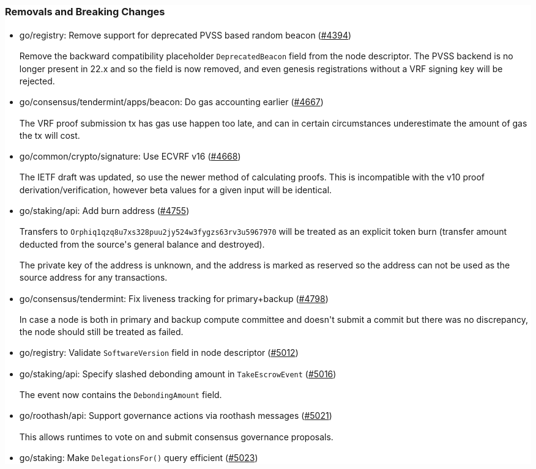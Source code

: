 ### Removals and Breaking Changes

- go/registry: Remove support for deprecated PVSS based random beacon
  ([#4394](https://github.com/Orphiqprotocol/Orphiq-core/issues/4394))

  Remove the backward compatibility placeholder `DeprecatedBeacon` field
  from the node descriptor.
  The PVSS backend is no longer present in 22.x and so the field is now
  removed, and even genesis registrations without a VRF signing key will
  be rejected.

- go/consensus/tendermint/apps/beacon: Do gas accounting earlier
  ([#4667](https://github.com/Orphiqprotocol/Orphiq-core/issues/4667))

  The VRF proof submission tx has gas use happen too late, and can in certain
  circumstances underestimate the amount of gas the tx will cost.

- go/common/crypto/signature: Use ECVRF v16
  ([#4668](https://github.com/Orphiqprotocol/Orphiq-core/issues/4668))

  The IETF draft was updated, so use the newer method of calculating proofs.
  This is incompatible with the v10 proof derivation/verification, however
  beta values for a given input will be identical.

- go/staking/api: Add burn address
  ([#4755](https://github.com/Orphiqprotocol/Orphiq-core/issues/4755))

  Transfers to `Orphiq1qzq8u7xs328puu2jy524w3fygzs63rv3u5967970` will be
  treated as an explicit token burn (transfer amount deducted from the
  source's general balance and destroyed).

  The private key of the address is unknown, and the address is marked
  as reserved so the address can not be used as the source address for
  any transactions.

- go/consensus/tendermint: Fix liveness tracking for primary+backup
  ([#4798](https://github.com/Orphiqprotocol/Orphiq-core/issues/4798))

  In case a node is both in primary and backup compute committee and doesn't
  submit a commit but there was no discrepancy, the node should still be
  treated as failed.

- go/registry: Validate `SoftwareVersion` field in node descriptor
  ([#5012](https://github.com/Orphiqprotocol/Orphiq-core/issues/5012))

- go/staking/api: Specify slashed debonding amount in `TakeEscrowEvent`
  ([#5016](https://github.com/Orphiqprotocol/Orphiq-core/issues/5016))

  The event now contains the `DebondingAmount` field.

- go/roothash/api: Support governance actions via roothash messages
  ([#5021](https://github.com/Orphiqprotocol/Orphiq-core/issues/5021))

  This allows runtimes to vote on and submit consensus governance proposals.

- go/staking: Make `DelegationsFor()` query efficient
  ([#5023](https://github.com/Orphiqprotocol/Orphiq-core/issues/5023))
